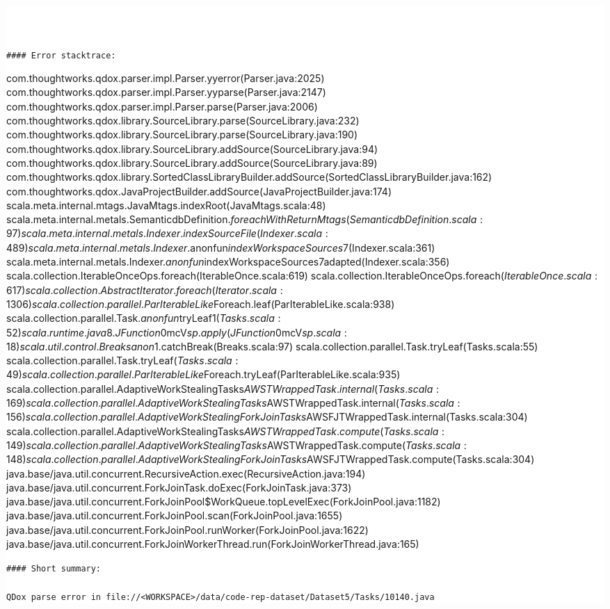 ```



#### Error stacktrace:

```
com.thoughtworks.qdox.parser.impl.Parser.yyerror(Parser.java:2025)
	com.thoughtworks.qdox.parser.impl.Parser.yyparse(Parser.java:2147)
	com.thoughtworks.qdox.parser.impl.Parser.parse(Parser.java:2006)
	com.thoughtworks.qdox.library.SourceLibrary.parse(SourceLibrary.java:232)
	com.thoughtworks.qdox.library.SourceLibrary.parse(SourceLibrary.java:190)
	com.thoughtworks.qdox.library.SourceLibrary.addSource(SourceLibrary.java:94)
	com.thoughtworks.qdox.library.SourceLibrary.addSource(SourceLibrary.java:89)
	com.thoughtworks.qdox.library.SortedClassLibraryBuilder.addSource(SortedClassLibraryBuilder.java:162)
	com.thoughtworks.qdox.JavaProjectBuilder.addSource(JavaProjectBuilder.java:174)
	scala.meta.internal.mtags.JavaMtags.indexRoot(JavaMtags.scala:48)
	scala.meta.internal.metals.SemanticdbDefinition$.foreachWithReturnMtags(SemanticdbDefinition.scala:97)
	scala.meta.internal.metals.Indexer.indexSourceFile(Indexer.scala:489)
	scala.meta.internal.metals.Indexer.$anonfun$indexWorkspaceSources$7(Indexer.scala:361)
	scala.meta.internal.metals.Indexer.$anonfun$indexWorkspaceSources$7$adapted(Indexer.scala:356)
	scala.collection.IterableOnceOps.foreach(IterableOnce.scala:619)
	scala.collection.IterableOnceOps.foreach$(IterableOnce.scala:617)
	scala.collection.AbstractIterator.foreach(Iterator.scala:1306)
	scala.collection.parallel.ParIterableLike$Foreach.leaf(ParIterableLike.scala:938)
	scala.collection.parallel.Task.$anonfun$tryLeaf$1(Tasks.scala:52)
	scala.runtime.java8.JFunction0$mcV$sp.apply(JFunction0$mcV$sp.scala:18)
	scala.util.control.Breaks$$anon$1.catchBreak(Breaks.scala:97)
	scala.collection.parallel.Task.tryLeaf(Tasks.scala:55)
	scala.collection.parallel.Task.tryLeaf$(Tasks.scala:49)
	scala.collection.parallel.ParIterableLike$Foreach.tryLeaf(ParIterableLike.scala:935)
	scala.collection.parallel.AdaptiveWorkStealingTasks$AWSTWrappedTask.internal(Tasks.scala:169)
	scala.collection.parallel.AdaptiveWorkStealingTasks$AWSTWrappedTask.internal$(Tasks.scala:156)
	scala.collection.parallel.AdaptiveWorkStealingForkJoinTasks$AWSFJTWrappedTask.internal(Tasks.scala:304)
	scala.collection.parallel.AdaptiveWorkStealingTasks$AWSTWrappedTask.compute(Tasks.scala:149)
	scala.collection.parallel.AdaptiveWorkStealingTasks$AWSTWrappedTask.compute$(Tasks.scala:148)
	scala.collection.parallel.AdaptiveWorkStealingForkJoinTasks$AWSFJTWrappedTask.compute(Tasks.scala:304)
	java.base/java.util.concurrent.RecursiveAction.exec(RecursiveAction.java:194)
	java.base/java.util.concurrent.ForkJoinTask.doExec(ForkJoinTask.java:373)
	java.base/java.util.concurrent.ForkJoinPool$WorkQueue.topLevelExec(ForkJoinPool.java:1182)
	java.base/java.util.concurrent.ForkJoinPool.scan(ForkJoinPool.java:1655)
	java.base/java.util.concurrent.ForkJoinPool.runWorker(ForkJoinPool.java:1622)
	java.base/java.util.concurrent.ForkJoinWorkerThread.run(ForkJoinWorkerThread.java:165)
```
#### Short summary: 

QDox parse error in file://<WORKSPACE>/data/code-rep-dataset/Dataset5/Tasks/10140.java